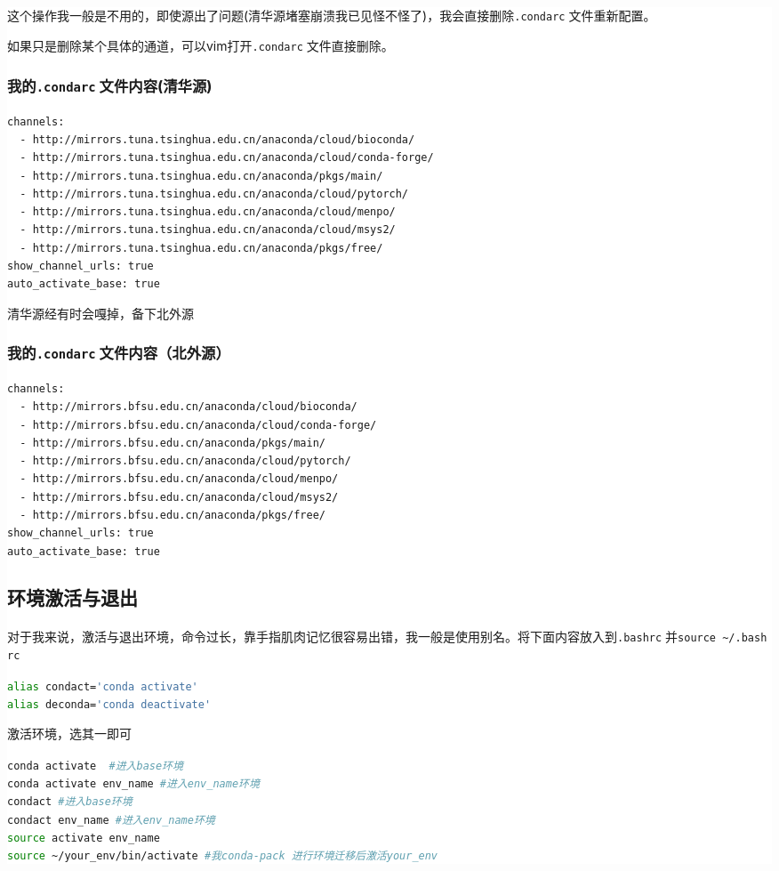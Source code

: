 这个操作我一般是不用的，即使源出了问题(清华源堵塞崩溃我已见怪不怪了)，我会直接删除`.condarc` 文件重新配置。

如果只是删除某个具体的通道，可以vim打开`.condarc` 文件直接删除。

### 我的`.condarc` 文件内容(清华源)

```sh
channels:
  - http://mirrors.tuna.tsinghua.edu.cn/anaconda/cloud/bioconda/
  - http://mirrors.tuna.tsinghua.edu.cn/anaconda/cloud/conda-forge/
  - http://mirrors.tuna.tsinghua.edu.cn/anaconda/pkgs/main/
  - http://mirrors.tuna.tsinghua.edu.cn/anaconda/cloud/pytorch/
  - http://mirrors.tuna.tsinghua.edu.cn/anaconda/cloud/menpo/
  - http://mirrors.tuna.tsinghua.edu.cn/anaconda/cloud/msys2/
  - http://mirrors.tuna.tsinghua.edu.cn/anaconda/pkgs/free/
show_channel_urls: true
auto_activate_base: true
```

清华源经有时会嘎掉，备下北外源

### 我的`.condarc` 文件内容（北外源）

```sh
channels:
  - http://mirrors.bfsu.edu.cn/anaconda/cloud/bioconda/
  - http://mirrors.bfsu.edu.cn/anaconda/cloud/conda-forge/
  - http://mirrors.bfsu.edu.cn/anaconda/pkgs/main/
  - http://mirrors.bfsu.edu.cn/anaconda/cloud/pytorch/
  - http://mirrors.bfsu.edu.cn/anaconda/cloud/menpo/
  - http://mirrors.bfsu.edu.cn/anaconda/cloud/msys2/
  - http://mirrors.bfsu.edu.cn/anaconda/pkgs/free/
show_channel_urls: true
auto_activate_base: true
```



## 环境激活与退出

对于我来说，激活与退出环境，命令过长，靠手指肌肉记忆很容易出错，我一般是使用别名。将下面内容放入到`.bashrc` 并`source ~/.bashrc` 

```sh
alias condact='conda activate'
alias deconda='conda deactivate'
```

激活环境，选其一即可

```sh
conda activate  #进入base环境
conda activate env_name #进入env_name环境
condact #进入base环境
condact env_name #进入env_name环境
source activate env_name
source ~/your_env/bin/activate #我conda-pack 进行环境迁移后激活your_env
```
